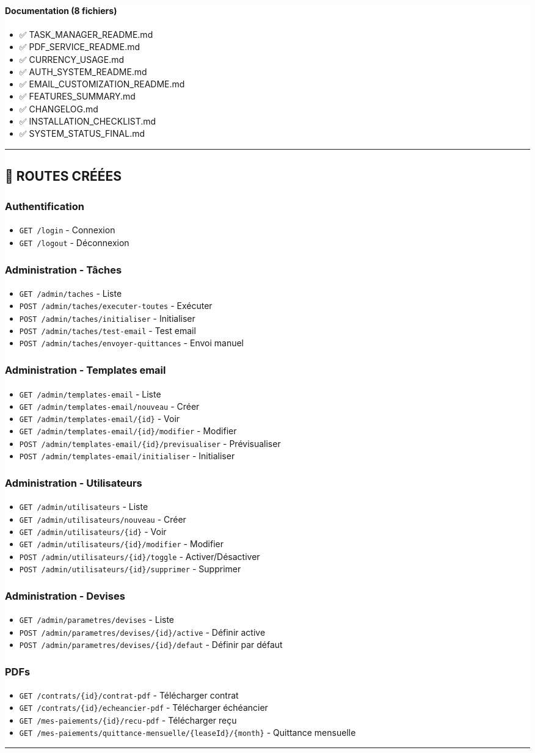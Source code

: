 #### Documentation (8 fichiers)
- ✅ TASK_MANAGER_README.md
- ✅ PDF_SERVICE_README.md
- ✅ CURRENCY_USAGE.md
- ✅ AUTH_SYSTEM_README.md
- ✅ EMAIL_CUSTOMIZATION_README.md
- ✅ FEATURES_SUMMARY.md
- ✅ CHANGELOG.md
- ✅ INSTALLATION_CHECKLIST.md
- ✅ SYSTEM_STATUS_FINAL.md

---

## 🎯 ROUTES CRÉÉES

### Authentification
- `GET /login` - Connexion
- `GET /logout` - Déconnexion

### Administration - Tâches
- `GET /admin/taches` - Liste
- `POST /admin/taches/executer-toutes` - Exécuter
- `POST /admin/taches/initialiser` - Initialiser
- `POST /admin/taches/test-email` - Test email
- `POST /admin/taches/envoyer-quittances` - Envoi manuel

### Administration - Templates email
- `GET /admin/templates-email` - Liste
- `GET /admin/templates-email/nouveau` - Créer
- `GET /admin/templates-email/{id}` - Voir
- `GET /admin/templates-email/{id}/modifier` - Modifier
- `POST /admin/templates-email/{id}/previsualiser` - Prévisualiser
- `POST /admin/templates-email/initialiser` - Initialiser

### Administration - Utilisateurs
- `GET /admin/utilisateurs` - Liste
- `GET /admin/utilisateurs/nouveau` - Créer
- `GET /admin/utilisateurs/{id}` - Voir
- `GET /admin/utilisateurs/{id}/modifier` - Modifier
- `POST /admin/utilisateurs/{id}/toggle` - Activer/Désactiver
- `POST /admin/utilisateurs/{id}/supprimer` - Supprimer

### Administration - Devises
- `GET /admin/parametres/devises` - Liste
- `POST /admin/parametres/devises/{id}/active` - Définir active
- `POST /admin/parametres/devises/{id}/defaut` - Définir par défaut

### PDFs
- `GET /contrats/{id}/contrat-pdf` - Télécharger contrat
- `GET /contrats/{id}/echeancier-pdf` - Télécharger échéancier
- `GET /mes-paiements/{id}/recu-pdf` - Télécharger reçu
- `GET /mes-paiements/quittance-mensuelle/{leaseId}/{month}` - Quittance mensuelle

---